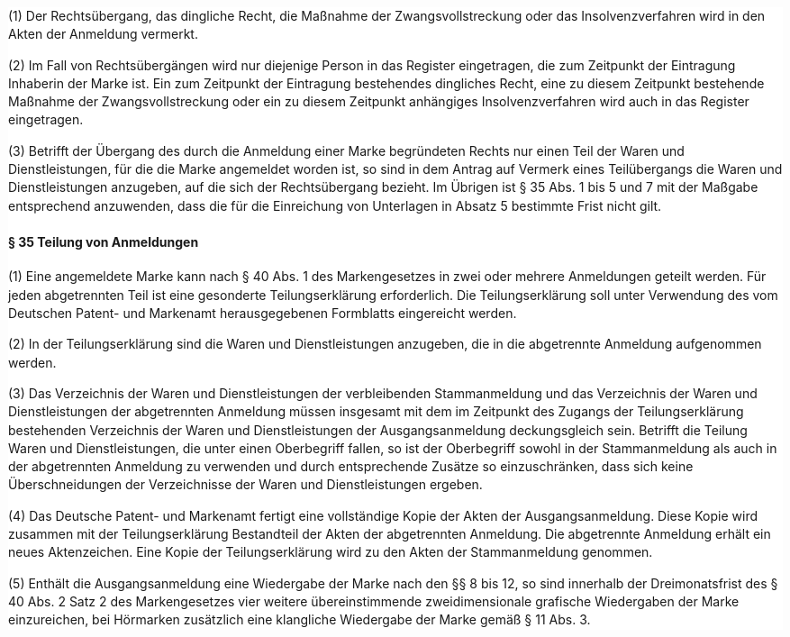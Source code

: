 (1) Der Rechtsübergang, das dingliche Recht, die Maßnahme der
Zwangsvollstreckung oder das Insolvenzverfahren wird in den Akten der
Anmeldung vermerkt.

(2) Im Fall von Rechtsübergängen wird nur diejenige Person in das
Register eingetragen, die zum Zeitpunkt der Eintragung Inhaberin der
Marke ist. Ein zum Zeitpunkt der Eintragung bestehendes dingliches
Recht, eine zu diesem Zeitpunkt bestehende Maßnahme der
Zwangsvollstreckung oder ein zu diesem Zeitpunkt anhängiges
Insolvenzverfahren wird auch in das Register eingetragen.

(3) Betrifft der Übergang des durch die Anmeldung einer Marke
begründeten Rechts nur einen Teil der Waren und Dienstleistungen, für
die die Marke angemeldet worden ist, so sind in dem Antrag auf Vermerk
eines Teilübergangs die Waren und Dienstleistungen anzugeben, auf die
sich der Rechtsübergang bezieht. Im Übrigen ist § 35 Abs. 1 bis 5 und
7 mit der Maßgabe entsprechend anzuwenden, dass die für die
Einreichung von Unterlagen in Absatz 5 bestimmte Frist nicht gilt.


#### § 35 Teilung von Anmeldungen

(1) Eine angemeldete Marke kann nach § 40 Abs. 1 des Markengesetzes in
zwei oder mehrere Anmeldungen geteilt werden. Für jeden abgetrennten
Teil ist eine gesonderte Teilungserklärung erforderlich. Die
Teilungserklärung soll unter Verwendung des vom Deutschen Patent- und
Markenamt herausgegebenen Formblatts eingereicht werden.

(2) In der Teilungserklärung sind die Waren und Dienstleistungen
anzugeben, die in die abgetrennte Anmeldung aufgenommen werden.

(3) Das Verzeichnis der Waren und Dienstleistungen der verbleibenden
Stammanmeldung und das Verzeichnis der Waren und Dienstleistungen der
abgetrennten Anmeldung müssen insgesamt mit dem im Zeitpunkt des
Zugangs der Teilungserklärung bestehenden Verzeichnis der Waren und
Dienstleistungen der Ausgangsanmeldung deckungsgleich sein. Betrifft
die Teilung Waren und Dienstleistungen, die unter einen Oberbegriff
fallen, so ist der Oberbegriff sowohl in der Stammanmeldung als auch
in der abgetrennten Anmeldung zu verwenden und durch entsprechende
Zusätze so einzuschränken, dass sich keine Überschneidungen der
Verzeichnisse der Waren und Dienstleistungen ergeben.

(4) Das Deutsche Patent- und Markenamt fertigt eine vollständige Kopie
der Akten der Ausgangsanmeldung. Diese Kopie wird zusammen mit der
Teilungserklärung Bestandteil der Akten der abgetrennten Anmeldung.
Die abgetrennte Anmeldung erhält ein neues Aktenzeichen. Eine Kopie
der Teilungserklärung wird zu den Akten der Stammanmeldung genommen.

(5) Enthält die Ausgangsanmeldung eine Wiedergabe der Marke nach den
§§ 8 bis 12, so sind innerhalb der Dreimonatsfrist des § 40 Abs. 2
Satz 2 des Markengesetzes vier weitere übereinstimmende
zweidimensionale grafische Wiedergaben der Marke einzureichen, bei
Hörmarken zusätzlich eine klangliche Wiedergabe der Marke gemäß § 11
Abs. 3.
